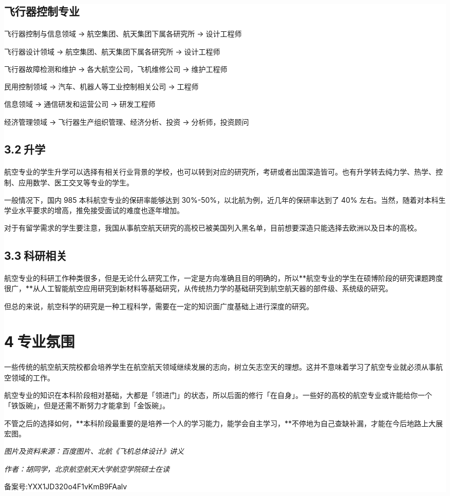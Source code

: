 ## 飞行器控制专业

飞行器控制与信息领域 → 航空集团、航天集团下属各研究所 → 设计工程师

飞行器设计领域 → 航空集团、航天集团下属各研究所 → 设计工程师

飞行器故障检测和维护 → 各大航空公司，飞机维修公司 → 维护工程师

民用控制领域 → 汽车、机器人等工业控制相关公司 → 工程师

信息领域 → 通信研发和运营公司 → 研发工程师

经济管理领域 → 飞行器生产组织管理、经济分析、投资 → 分析师，投资顾问

## 3.2 升学

航空专业的学生升学可以选择有相关行业背景的学校，也可以转到对应的研究所，考研或者出国深造皆可。也有升学转去纯力学、热学、控制、应用数学、医工交叉等专业的学生。

一般情况下，国内 985 本科航空专业的保研率能够达到 30\%-50\%，以北航为例，近几年的保研率达到了 40\% 左右。当然，随着对本科生学业水平要求的增高，推免接受面试的难度也逐年增加。

对于有留学需求的学生要注意，我国从事航空航天研究的高校已被美国列入黑名单，目前想要深造只能选择去欧洲以及日本的高校。

## 3.3 科研相关

航空专业的科研工作种类很多，但是无论什么研究工作，一定是方向准确且目的明确的，所以**航空专业的学生在硕博阶段的研究课题跨度很广，**从人工智能航空应用研究到新材料等基础研究，从传统热力学的基础研究到航空航天器的部件级、系统级的研究。

但总的来说，航空科学的研究是一种工程科学，需要在一定的知识面广度基础上进行深度的研究。

# 4 专业氛围

一些传统的航空航天院校都会培养学生在航空航天领域继续发展的志向，树立矢志空天的理想。这并不意味着学习了航空专业就必须从事航空领域的工作。

航空专业的知识在本科阶段相对基础，大都是「领进门」的状态，所以后面的修行「在自身」。一些好的高校的航空专业或许能给你一个「铁饭碗」，但是还需不断努力才能拿到「金饭碗」。

不管之后的选择如何，**本科阶段最重要的是培养一个人的学习能力，能学会自主学习，**不停地为自己查缺补漏，才能在今后地路上大展宏图。

_图片及资料来源：百度图片、北航《飞机总体设计》讲义_

_作者：胡同学，北京航空航天大学航空学院硕士在读_

备案号:YXX1JD320o4F1vKmB9FAalv